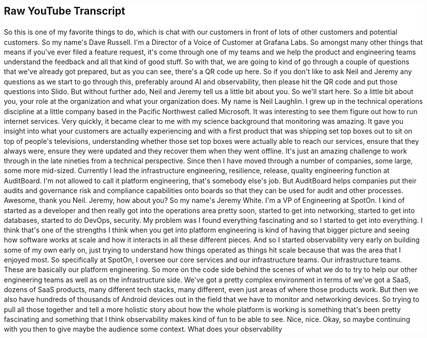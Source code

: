## Raw YouTube Transcript

So this is one of my
favorite things to do, which is chat with our customers in
front of lots of other customers and potential customers. So
my name's Dave Russell. I'm a Director of a Voice
of Customer at Grafana Labs. So amongst many other things that means
if you've ever filed a feature request, it's come through one of
my teams and we help the product and engineering teams understand
the feedback and all that kind of good stuff. So with that, we are going to kind of go through a
couple of questions that we've already got prepared, but as you can see,
there's a QR code up here. So if you don't like to ask Neil and
Jeremy any questions as we start to go through this, preferably
around AI and observability, then please hit the QR code and
put those questions into Slido. But without further ado, Neil and Jeremy tell us a little
bit about you. So we'll start here. So a little bit about you, your role at the organization
and what your organization does. My name is Neil Laughlin. I grew up in the technical
operations discipline at a little company based in the Pacific
Northwest called Microsoft. It was interesting to see them figure
out how to run internet services. Very quickly, it became clear to me with
my science background that monitoring was amazing. It gave you insight into what
your customers are actually experiencing and with a first
product that was shipping set top boxes out to sit on top
of people's televisions, understanding whether those set top
boxes were actually able to reach our services, ensure that they always were, ensure they were updated and they
recover them when they went offline. It's just an amazing challenge to work
through in the late nineties from a technical perspective. Since then I have
moved through a number of companies, some large, some more mid-sized. Currently I lead the infrastructure
engineering, resilience, release, quality engineering
function at AuditBoard. I'm not allowed to call it platform
engineering, that's somebody else's job. But AuditBoard helps
companies put their audits and governance risk and compliance
capabilities onto boards so that they can be used for
audit and other processes. Awesome, thank you Neil.
Jeremy, how about you? So my name's Jeremy White. I'm
a VP of Engineering at SpotOn. I kind of started as a developer and
then really got into the operations area pretty soon, started to get into
networking, started to get into databases, started to do DevOps, security. My problem was I found everything
fascinating and so I started to get into everything. I think that's one of the strengths
I think when you get into platform engineering is kind of having that bigger
picture and seeing how software works at scale and how it interacts
in all these different pieces. And so I started observability very early
on building some of my own early on, just trying to understand how things
operated as things hit scale because that was the area that I enjoyed
most. So specifically at SpotOn, I oversee our core services
and our infrastructure teams. Our infrastructure teams. These are basically our
platform engineering. So
more on the code side behind the scenes of what we do to try to help
our other engineering teams as well as on the infrastructure side. We've got a pretty complex environment
in terms of we've got a SaaS, dozens of SaaS products, many
different tech stacks, many different, even just areas of where
those products work. But then we also have hundreds
of thousands of Android
devices out in the field that we have to monitor
and networking devices. So trying to pull all those together
and tell a more holistic story about how the whole platform is working is something
that's been pretty fascinating and something that I think observability
makes kind of fun to be able to see. Nice, nice. Okay, so maybe
continuing with you then to give maybe the audience some context. What does your observability